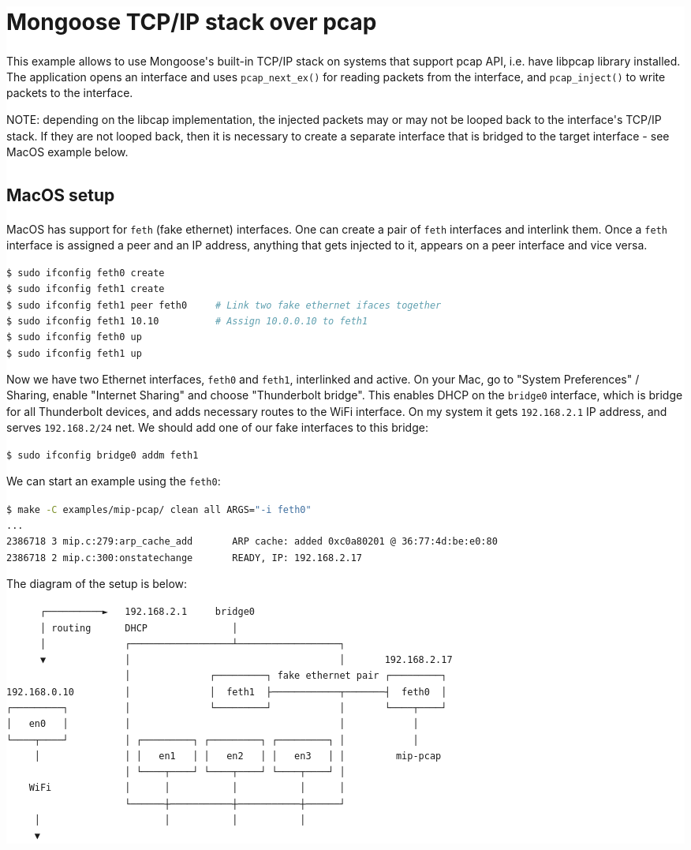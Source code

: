 # Mongoose TCP/IP stack over pcap

This example allows to use Mongoose's built-in TCP/IP stack on systems
that support pcap API, i.e. have libpcap library installed. The application
opens an interface and uses `pcap_next_ex()` for reading packets from the
interface, and `pcap_inject()` to write packets to the interface.

NOTE: depending on the libcap implementation, the injected packets may
or may not be looped back to the interface's TCP/IP stack. If they are
not looped back, then it is necessary to create a separate interface that
is bridged to the target interface - see MacOS example below.

## MacOS setup

MacOS has support for `feth` (fake ethernet) interfaces. One can create a pair
of `feth` interfaces and interlink them. Once a `feth` interface is assigned
a peer and an IP address, anything that gets injected to it, appears on a
peer interface and vice versa.

```sh
$ sudo ifconfig feth0 create
$ sudo ifconfig feth1 create
$ sudo ifconfig feth1 peer feth0     # Link two fake ethernet ifaces together
$ sudo ifconfig feth1 10.10          # Assign 10.0.0.10 to feth1
$ sudo ifconfig feth0 up
$ sudo ifconfig feth1 up
```

Now we have two Ethernet interfaces, `feth0` and `feth1`, interlinked and
active.  On your Mac, go to "System Preferences" / Sharing, enable "Internet
Sharing" and choose "Thunderbolt bridge". This enables DHCP on the `bridge0`
interface, which is bridge for all Thunderbolt devices, and adds necessary
routes to the WiFi interface. On my system it gets `192.168.2.1` IP address,
and serves `192.168.2/24` net.  We should add one of our fake interfaces to
this bridge:

```sh
$ sudo ifconfig bridge0 addm feth1
```

We can start an example using the `feth0`:

```sh
$ make -C examples/mip-pcap/ clean all ARGS="-i feth0" 
...
2386718 3 mip.c:279:arp_cache_add       ARP cache: added 0xc0a80201 @ 36:77:4d:be:e0:80
2386718 2 mip.c:300:onstatechange       READY, IP: 192.168.2.17
```

The diagram of the setup is below:

```
      ┌──────────►   192.168.2.1     bridge0
      │ routing      DHCP               │
      │              ┌──────────────────┴──────────────────┐
      ▼              │                                     │       192.168.2.17
                     │              ┌─────────┐ fake ethernet pair ┌─────────┐
192.168.0.10         │              │  feth1  ├────────────┬───────┤  feth0  │
┌─────────┐          │              └─────────┘            │       └────┬────┘
│   en0   │          │                                     │            │
└────┬────┘          │ ┌─────────┐ ┌─────────┐ ┌─────────┐ │            │
     │               │ │   en1   │ │   en2   │ │   en3   │ │         mip-pcap
                     │ └────┬────┘ └────┬────┘ └────┬────┘ │
    WiFi             │      │           │           │      │
                     └──────┼───────────┼───────────┼──────┘
     │                      │           │           │
     ▼
```